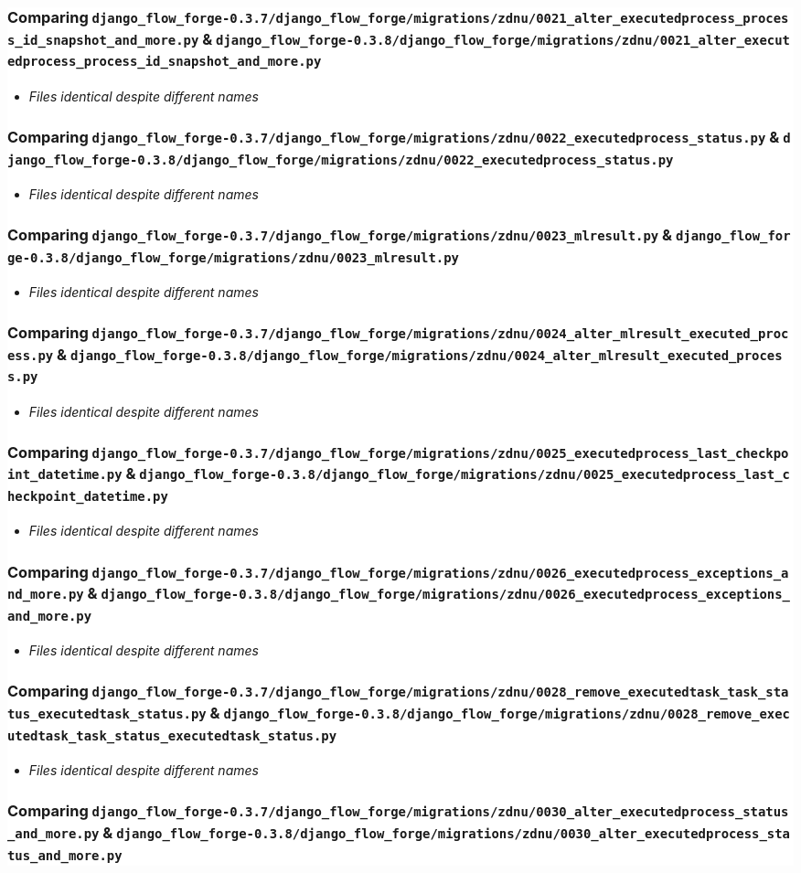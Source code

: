 ### Comparing `django_flow_forge-0.3.7/django_flow_forge/migrations/zdnu/0021_alter_executedprocess_process_id_snapshot_and_more.py` & `django_flow_forge-0.3.8/django_flow_forge/migrations/zdnu/0021_alter_executedprocess_process_id_snapshot_and_more.py`

 * *Files identical despite different names*

### Comparing `django_flow_forge-0.3.7/django_flow_forge/migrations/zdnu/0022_executedprocess_status.py` & `django_flow_forge-0.3.8/django_flow_forge/migrations/zdnu/0022_executedprocess_status.py`

 * *Files identical despite different names*

### Comparing `django_flow_forge-0.3.7/django_flow_forge/migrations/zdnu/0023_mlresult.py` & `django_flow_forge-0.3.8/django_flow_forge/migrations/zdnu/0023_mlresult.py`

 * *Files identical despite different names*

### Comparing `django_flow_forge-0.3.7/django_flow_forge/migrations/zdnu/0024_alter_mlresult_executed_process.py` & `django_flow_forge-0.3.8/django_flow_forge/migrations/zdnu/0024_alter_mlresult_executed_process.py`

 * *Files identical despite different names*

### Comparing `django_flow_forge-0.3.7/django_flow_forge/migrations/zdnu/0025_executedprocess_last_checkpoint_datetime.py` & `django_flow_forge-0.3.8/django_flow_forge/migrations/zdnu/0025_executedprocess_last_checkpoint_datetime.py`

 * *Files identical despite different names*

### Comparing `django_flow_forge-0.3.7/django_flow_forge/migrations/zdnu/0026_executedprocess_exceptions_and_more.py` & `django_flow_forge-0.3.8/django_flow_forge/migrations/zdnu/0026_executedprocess_exceptions_and_more.py`

 * *Files identical despite different names*

### Comparing `django_flow_forge-0.3.7/django_flow_forge/migrations/zdnu/0028_remove_executedtask_task_status_executedtask_status.py` & `django_flow_forge-0.3.8/django_flow_forge/migrations/zdnu/0028_remove_executedtask_task_status_executedtask_status.py`

 * *Files identical despite different names*

### Comparing `django_flow_forge-0.3.7/django_flow_forge/migrations/zdnu/0030_alter_executedprocess_status_and_more.py` & `django_flow_forge-0.3.8/django_flow_forge/migrations/zdnu/0030_alter_executedprocess_status_and_more.py`
